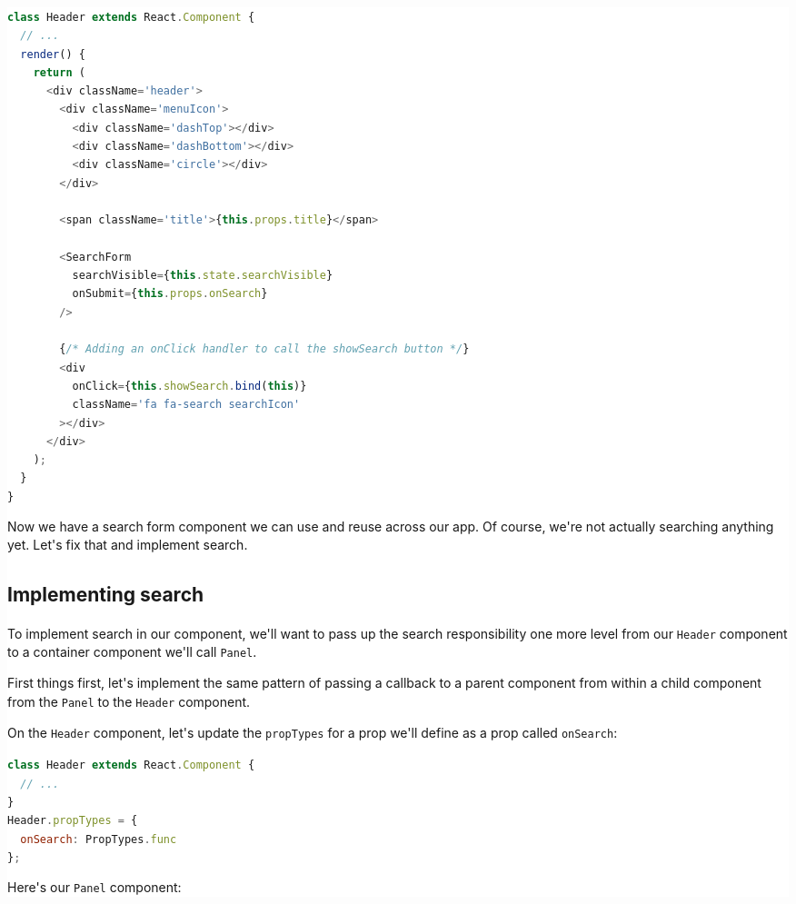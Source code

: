 ```javascript
class Header extends React.Component {
  // ...
  render() {
    return (
      <div className='header'>
        <div className='menuIcon'>
          <div className='dashTop'></div>
          <div className='dashBottom'></div>
          <div className='circle'></div>
        </div>

        <span className='title'>{this.props.title}</span>

        <SearchForm
          searchVisible={this.state.searchVisible}
          onSubmit={this.props.onSearch}
        />

        {/* Adding an onClick handler to call the showSearch button */}
        <div
          onClick={this.showSearch.bind(this)}
          className='fa fa-search searchIcon'
        ></div>
      </div>
    );
  }
}
```

Now we have a search form component we can use and reuse across our app. Of course, we're not actually searching anything yet. Let's fix that and implement search.

## Implementing search

To implement search in our component, we'll want to pass up the search responsibility one more level from our `Header` component to a container component we'll call `Panel`.

First things first, let's implement the same pattern of passing a callback to a parent component from within a child component from the `Panel` to the `Header` component.

On the `Header` component, let's update the `propTypes` for a prop we'll define as a prop called `onSearch`:

```javascript
class Header extends React.Component {
  // ...
}
Header.propTypes = {
  onSearch: PropTypes.func
};
```

Here's our `Panel` component:
